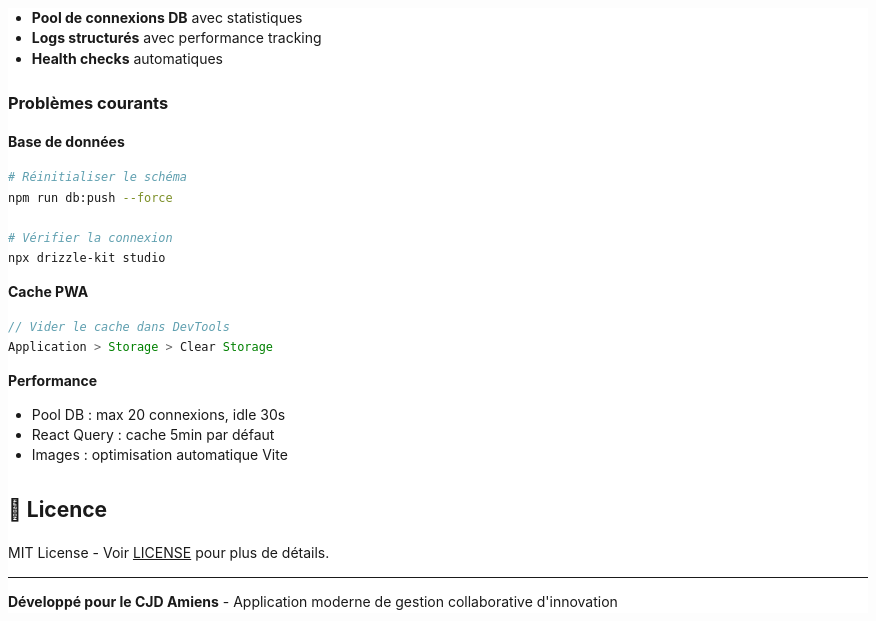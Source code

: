 - **Pool de connexions DB** avec statistiques
- **Logs structurés** avec performance tracking
- **Health checks** automatiques

### Problèmes courants

**Base de données**
```bash
# Réinitialiser le schéma
npm run db:push --force

# Vérifier la connexion
npx drizzle-kit studio
```

**Cache PWA**
```javascript
// Vider le cache dans DevTools
Application > Storage > Clear Storage
```

**Performance**
- Pool DB : max 20 connexions, idle 30s
- React Query : cache 5min par défaut
- Images : optimisation automatique Vite

## 📄 Licence

MIT License - Voir [LICENSE](LICENSE) pour plus de détails.

---

**Développé pour le CJD Amiens** - Application moderne de gestion collaborative d'innovation